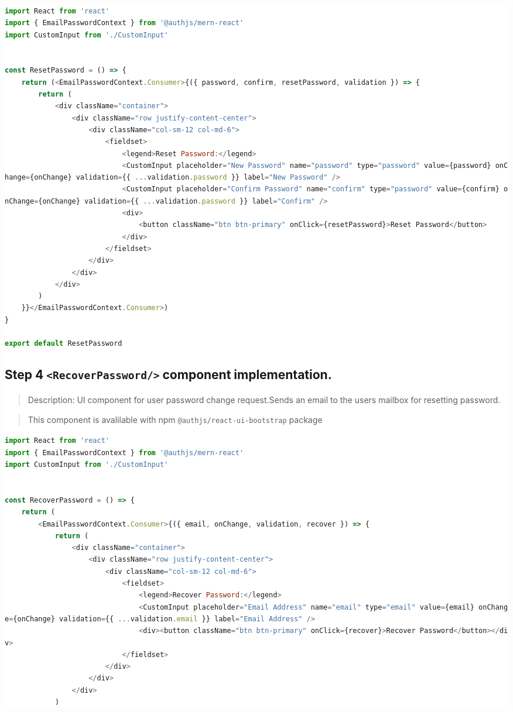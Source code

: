 ```javascript
import React from 'react'
import { EmailPasswordContext } from '@authjs/mern-react'
import CustomInput from './CustomInput'


const ResetPassword = () => {
    return (<EmailPasswordContext.Consumer>{({ password, confirm, resetPassword, validation }) => {
        return (
            <div className="container">
                <div className="row justify-content-center">
                    <div className="col-sm-12 col-md-6">
                        <fieldset>
                            <legend>Reset Password:</legend>
                            <CustomInput placeholder="New Password" name="password" type="password" value={password} onChange={onChange} validation={{ ...validation.password }} label="New Password" />
                            <CustomInput placeholder="Confirm Password" name="confirm" type="password" value={confirm} onChange={onChange} validation={{ ...validation.password }} label="Confirm" />
                            <div>
                                <button className="btn btn-primary" onClick={resetPassword}>Reset Password</button>
                            </div>
                        </fieldset>
                    </div>
                </div>
            </div>
        )
    }}</EmailPasswordContext.Consumer>)
}

export default ResetPassword
```

## Step 4 `<RecoverPassword/>` component implementation.

> Description: UI component for user password change request.Sends an email to the users mailbox for resetting password.

> This component is avalilable with npm `@authjs/react-ui-bootstrap` package

```javascript
import React from 'react'
import { EmailPasswordContext } from '@authjs/mern-react'
import CustomInput from './CustomInput'


const RecoverPassword = () => {
    return (
        <EmailPasswordContext.Consumer>{({ email, onChange, validation, recover }) => {
            return (
                <div className="container">
                    <div className="row justify-content-center">
                        <div className="col-sm-12 col-md-6">
                            <fieldset>
                                <legend>Recover Password:</legend>
                                <CustomInput placeholder="Email Address" name="email" type="email" value={email} onChange={onChange} validation={{ ...validation.email }} label="Email Address" />
                                <div><button className="btn btn-primary" onClick={recover}>Recover Password</button></div>
                            </fieldset>
                        </div>
                    </div>
                </div>
            )
```